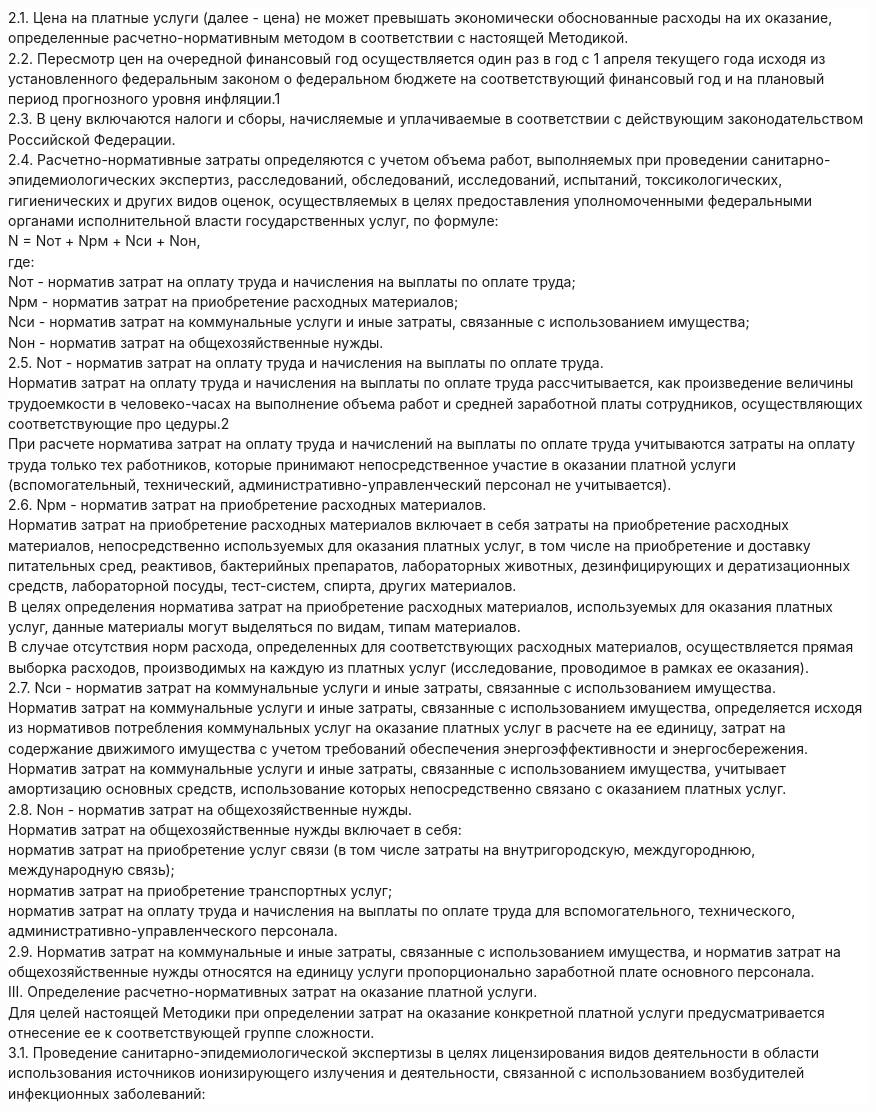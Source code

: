 2.1. Цена на платные услуги (далее - цена) не может превышать экономически обоснованные расходы на их оказание, определенные расчетно-нормативным методом в соответствии с настоящей Методикой.<br />
2.2. Пересмотр цен на очередной финансовый год осуществляется один раз в год с 1 апреля текущего года исходя из установленного федеральным законом о федеральном бюджете на соответствующий финансовый год и на плановый период прогнозного уровня инфляции.1<br />
2.3. В цену включаются налоги и сборы, начисляемые и уплачиваемые в соответствии с действующим законодательством Российской Федерации.<br />
2.4. Расчетно-нормативные затраты определяются с учетом объема работ, выполняемых при проведении санитарно-эпидемиологических экспертиз, расследований, обследований, исследований, испытаний, токсикологических, гигиенических и других видов оценок, осуществляемых в целях предоставления уполномоченными федеральными органами исполнительной власти государственных услуг, по формуле:<br />
N = Noт + Npм + Nси + Nон,<br />
где:<br />
Noт - норматив затрат на оплату труда и начисления на выплаты по оплате труда;<br />
Npм - норматив затрат на приобретение расходных материалов;<br />
Ncи - норматив затрат на коммунальные услуги и иные затраты, связанные с использованием имущества;<br />
Noн - норматив затрат на общехозяйственные нужды.<br />
2.5. Noт - норматив затрат на оплату труда и начисления на выплаты по оплате труда.<br />
Норматив затрат на оплату труда и начисления на выплаты по оплате труда рассчитывается, как произведение величины трудоемкости в человеко-часах на выполнение объема работ и средней заработной платы сотрудников, осуществляющих соответствующие про цедуры.2<br />
При расчете норматива затрат на оплату труда и начислений на выплаты по оплате труда учитываются затраты на оплату труда только тех работников, которые принимают непосредственное участие в оказании платной услуги (вспомогательный, технический, административно-управленческий персонал не учитывается).<br />
2.6. Npм - норматив затрат на приобретение расходных материалов.<br />
Норматив затрат на приобретение расходных материалов включает в себя затраты на приобретение расходных материалов, непосредственно используемых для оказания платных услуг, в том числе на приобретение и доставку питательных сред, реактивов, бактерийных препаратов, лабораторных животных, дезинфицирующих и дератизационных средств, лабораторной посуды, тест-систем, спирта, других материалов.<br />
В целях определения норматива затрат на приобретение расходных материалов, используемых для оказания платных услуг, данные материалы могут выделяться по видам, типам материалов.<br />
В случае отсутствия норм расхода, определенных для соответствующих расходных материалов, осуществляется прямая выборка расходов, производимых на каждую из платных услуг (исследование, проводимое в рамках ее оказания).<br />
2.7. Ncи - норматив затрат на коммунальные услуги и иные затраты, связанные с использованием имущества.<br />
Норматив затрат на коммунальные услуги и иные затраты, связанные с использованием имущества, определяется исходя из нормативов потребления коммунальных услуг на оказание платных услуг в расчете на ее единицу, затрат на содержание движимого имущества с учетом требований обеспечения энергоэффективности и энергосбережения.<br />
Норматив затрат на коммунальные услуги и иные затраты, связанные с использованием имущества, учитывает амортизацию основных средств, использование которых непосредственно связано с оказанием платных услуг.<br />
2.8. Noн - норматив затрат на общехозяйственные нужды.<br />
Норматив затрат на общехозяйственные нужды включает в себя:<br />
норматив затрат на приобретение услуг связи (в том числе затраты на внутригородскую, междугороднюю, международную связь);<br />
норматив затрат на приобретение транспортных услуг;<br />
норматив затрат на оплату труда и начисления на выплаты по оплате труда для вспомогательного, технического, административно-управленческого персонала.<br />
2.9. Норматив затрат на коммунальные и иные затраты, связанные с использованием имущества, и норматив затрат на общехозяйственные нужды относятся на единицу услуги пропорционально заработной плате основного персонала.<br />
III. Определение расчетно-нормативных затрат на оказание платной услуги.<br />
Для целей настоящей Методики при определении затрат на оказание конкретной платной услуги предусматривается отнесение ее к соответствующей группе сложности.<br />
3.1. Проведение санитарно-эпидемиологической экспертизы в целях лицензирования видов деятельности в области использования источников ионизирующего излучения и деятельности, связанной с использованием возбудителей инфекционных заболеваний:<br />
